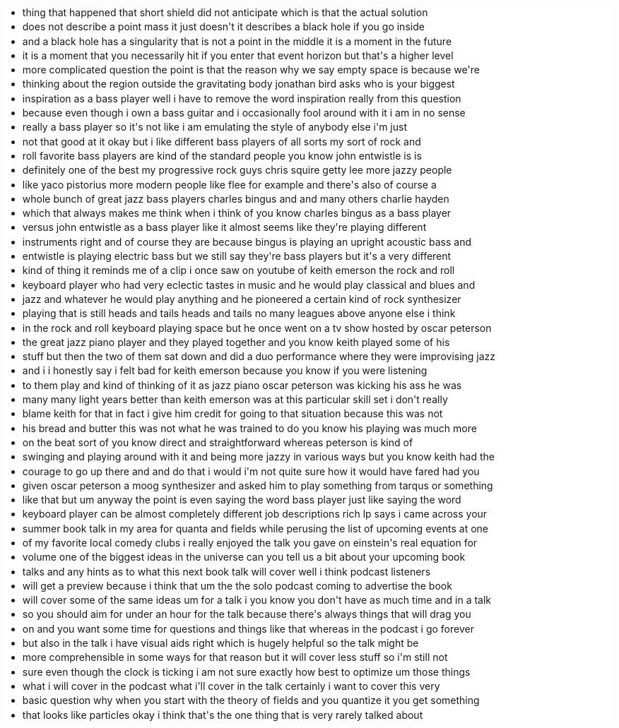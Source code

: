 *  thing that happened that short shield did not anticipate which is that the actual solution
*  does not describe a point mass it just doesn't it describes a black hole if you go inside
*  and a black hole has a singularity that is not a point in the middle it is a moment in the future
*  it is a moment that you necessarily hit if you enter that event horizon but that's a higher level
*  more complicated question the point is that the reason why we say empty space is because we're
*  thinking about the region outside the gravitating body jonathan bird asks who is your biggest
*  inspiration as a bass player well i have to remove the word inspiration really from this question
*  because even though i own a bass guitar and i occasionally fool around with it i am in no sense
*  really a bass player so it's not like i am emulating the style of anybody else i'm just
*  not that good at it okay but i like different bass players of all sorts my sort of rock and
*  roll favorite bass players are kind of the standard people you know john entwistle is is
*  definitely one of the best my progressive rock guys chris squire getty lee more jazzy people
*  like yaco pistorius more modern people like flee for example and there's also of course a
*  whole bunch of great jazz bass players charles bingus and and many others charlie hayden
*  which that always makes me think when i think of you know charles bingus as a bass player
*  versus john entwistle as a bass player like it almost seems like they're playing different
*  instruments right and of course they are because bingus is playing an upright acoustic bass and
*  entwistle is playing electric bass but we still say they're bass players but it's a very different
*  kind of thing it reminds me of a clip i once saw on youtube of keith emerson the rock and roll
*  keyboard player who had very eclectic tastes in music and he would play classical and blues and
*  jazz and whatever he would play anything and he pioneered a certain kind of rock synthesizer
*  playing that is still heads and tails heads and tails no many leagues above anyone else i think
*  in the rock and roll keyboard playing space but he once went on a tv show hosted by oscar peterson
*  the great jazz piano player and they played together and you know keith played some of his
*  stuff but then the two of them sat down and did a duo performance where they were improvising jazz
*  and i i honestly say i felt bad for keith emerson because you know if you were listening
*  to them play and kind of thinking of it as jazz piano oscar peterson was kicking his ass he was
*  many many light years better than keith emerson was at this particular skill set i don't really
*  blame keith for that in fact i give him credit for going to that situation because this was not
*  his bread and butter this was not what he was trained to do you know his playing was much more
*  on the beat sort of you know direct and straightforward whereas peterson is kind of
*  swinging and playing around with it and being more jazzy in various ways but you know keith had the
*  courage to go up there and and do that i would i'm not quite sure how it would have fared had you
*  given oscar peterson a moog synthesizer and asked him to play something from tarqus or something
*  like that but um anyway the point is even saying the word bass player just like saying the word
*  keyboard player can be almost completely different job descriptions rich lp says i came across your
*  summer book talk in my area for quanta and fields while perusing the list of upcoming events at one
*  of my favorite local comedy clubs i really enjoyed the talk you gave on einstein's real equation for
*  volume one of the biggest ideas in the universe can you tell us a bit about your upcoming book
*  talks and any hints as to what this next book talk will cover well i think podcast listeners
*  will get a preview because i think that um the the solo podcast coming to advertise the book
*  will cover some of the same ideas um for a talk i you know you don't have as much time and in a talk
*  so you should aim for under an hour for the talk because there's always things that will drag you
*  on and you want some time for questions and things like that whereas in the podcast i go forever
*  but also in the talk i have visual aids right which is hugely helpful so the talk might be
*  more comprehensible in some ways for that reason but it will cover less stuff so i'm still not
*  sure even though the clock is ticking i am not sure exactly how best to optimize um those things
*  what i will cover in the podcast what i'll cover in the talk certainly i want to cover this very
*  basic question why when you start with the theory of fields and you quantize it you get something
*  that looks like particles okay i think that's the one thing that is very rarely talked about